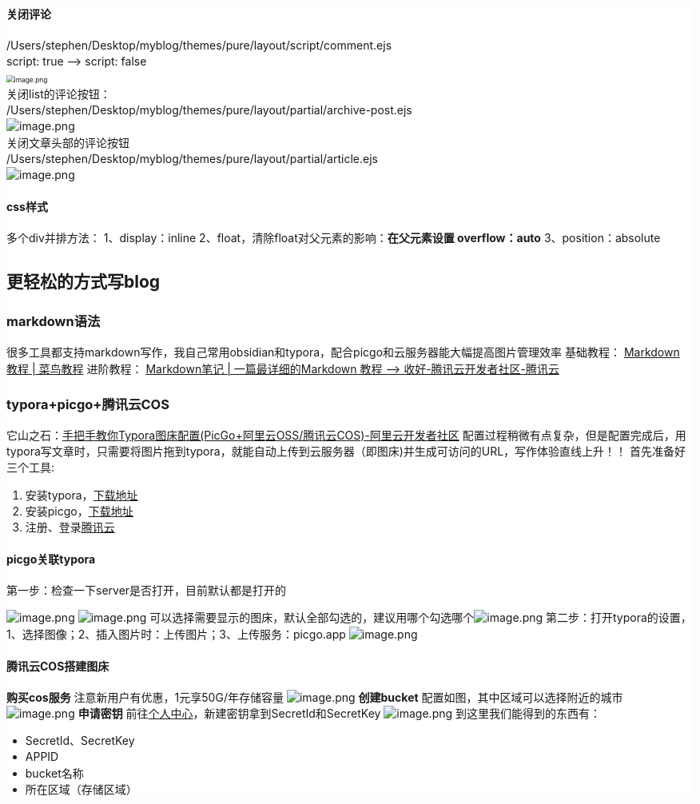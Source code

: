 ```
```

#### 关闭评论
/Users/stephen/Desktop/myblog/themes/pure/layout/script/comment.ejs<br />script: true --> script: false<br /><img src="https://savemyblogpic-1311313070.cos.ap-chengdu.myqcloud.com/blogpicture/1681283233779-f6d71a33-e647-4db8-a453-40aa49740ac2.png" alt="image.png" style="zoom:60%;" /><br />关闭list的评论按钮：<br />/Users/stephen/Desktop/myblog/themes/pure/layout/partial/archive-post.ejs<br /><img src="https://savemyblogpic-1311313070.cos.ap-chengdu.myqcloud.com/blogpicture/1681358721855-b894bf5d-429a-4269-9fef-2eaa706e2b20.png" alt="image.png" /><br />关闭文章头部的评论按钮<br />/Users/stephen/Desktop/myblog/themes/pure/layout/partial/article.ejs<br />![image.png](https://savemyblogpic-1311313070.cos.ap-chengdu.myqcloud.com/blogpicture/1681358721855-b894bf5d-429a-4269-9fef-2eaa706e2b20-20230614143001708.png)

#### css样式
多个div并排方法：
1、display：inline
2、float，清除float对父元素的影响：**在父元素设置 overflow：auto**
3、position：absolute



## 更轻松的方式写blog

### markdown语法
很多工具都支持markdown写作，我自己常用obsidian和typora，配合picgo和云服务器能大幅提高图片管理效率
基础教程：
[Markdown 教程 | 菜鸟教程](https://www.runoob.com/markdown/md-tutorial.html)
进阶教程：
[Markdown笔记 | 一篇最详细的Markdown 教程 --> 收好-腾讯云开发者社区-腾讯云](https://cloud.tencent.com/developer/article/1461211)

### typora+picgo+腾讯云COS
它山之石：[手把手教你Typora图床配置(PicGo+阿里云OSS/腾讯云COS)-阿里云开发者社区](https://developer.aliyun.com/article/1231108?spm=5176.26934562.main.1.ccc631baBG4cLH#slide-4)
配置过程稍微有点复杂，但是配置完成后，用typora写文章时，只需要将图片拖到typora，就能自动上传到云服务器（即图床)并生成可访问的URL，写作体验直线上升！！
首先准备好三个工具:
1. 安装typora，[下载地址](https://typoraio.cn/)
2. 安装picgo，[下载地址](https://github.com/Molunerfinn/PicGo/releases?spm=a2c6h.12873639.article-detail.4.45b6d5c5fSTnnk)
3. 注册、登录[腾讯云](https://cloud.tencent.com/)

#### picgo关联typora
第一步：检查一下server是否打开，目前默认都是打开的

![image.png](https://savemyblogpic-1311313070.cos.ap-chengdu.myqcloud.com/blogpicture/1686653754937-d2e40952-16ac-47ad-b364-ce94e7eb0b69.png)
![image.png](https://savemyblogpic-1311313070.cos.ap-chengdu.myqcloud.com/blogpicture/1686653771438-7f6a3551-91be-40cf-bcac-ea4a3a4a336b.png)
可以选择需要显示的图床，默认全部勾选的，建议用哪个勾选哪个![image.png](https://savemyblogpic-1311313070.cos.ap-chengdu.myqcloud.com/blogpicture/1686654128075-b00da7e2-e5c4-41bb-a596-a019cd564854.png)
第二步：打开typora的设置，1、选择图像；2、插入图片时：上传图片；3、上传服务：picgo.app
![image.png](https://savemyblogpic-1311313070.cos.ap-chengdu.myqcloud.com/blogpicture/1686653965172-27026c85-616f-4f63-ad8a-290db367ff26.png)

#### 腾讯云COS搭建图床
**购买cos服务**
注意新用户有优惠，1元享50G/年存储容量
![image.png](https://savemyblogpic-1311313070.cos.ap-chengdu.myqcloud.com/blogpicture/1686654401063-85c935ff-8b4b-490e-904d-5cdcd7a4e2d2.png)
**创建bucket**
配置如图，其中区域可以选择附近的城市
![image.png](https://savemyblogpic-1311313070.cos.ap-chengdu.myqcloud.com/blogpicture/1686654792266-dd87e421-5d41-4e85-ab66-e10b87348aa4.png)
**申请密钥**
前往[个人中心](https://console.cloud.tencent.com/cam/capi?spm=a2c6h.12873639.article-detail.128.76a7d5c55bvpD8)，新建密钥拿到SecretId和SecretKey
![image.png](https://savemyblogpic-1311313070.cos.ap-chengdu.myqcloud.com/blogpicture/1686655057694-e21336fb-bd31-4ad5-8989-d48ac0c8633a.png)
到这里我们能得到的东西有：
- SecretId、SecretKey
- APPID
- bucket名称
- 所在区域（存储区域）
